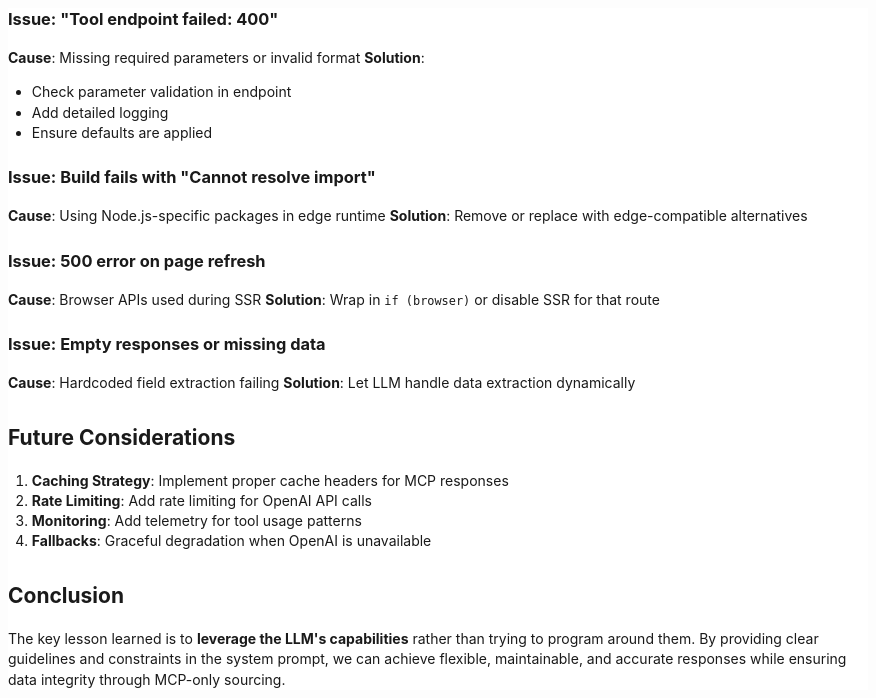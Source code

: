### Issue: "Tool endpoint failed: 400"
**Cause**: Missing required parameters or invalid format
**Solution**: 
- Check parameter validation in endpoint
- Add detailed logging
- Ensure defaults are applied

### Issue: Build fails with "Cannot resolve import"
**Cause**: Using Node.js-specific packages in edge runtime
**Solution**: Remove or replace with edge-compatible alternatives

### Issue: 500 error on page refresh
**Cause**: Browser APIs used during SSR
**Solution**: Wrap in `if (browser)` or disable SSR for that route

### Issue: Empty responses or missing data
**Cause**: Hardcoded field extraction failing
**Solution**: Let LLM handle data extraction dynamically

## Future Considerations

1. **Caching Strategy**: Implement proper cache headers for MCP responses
2. **Rate Limiting**: Add rate limiting for OpenAI API calls
3. **Monitoring**: Add telemetry for tool usage patterns
4. **Fallbacks**: Graceful degradation when OpenAI is unavailable

## Conclusion

The key lesson learned is to **leverage the LLM's capabilities** rather than trying to program around them. By providing clear guidelines and constraints in the system prompt, we can achieve flexible, maintainable, and accurate responses while ensuring data integrity through MCP-only sourcing.